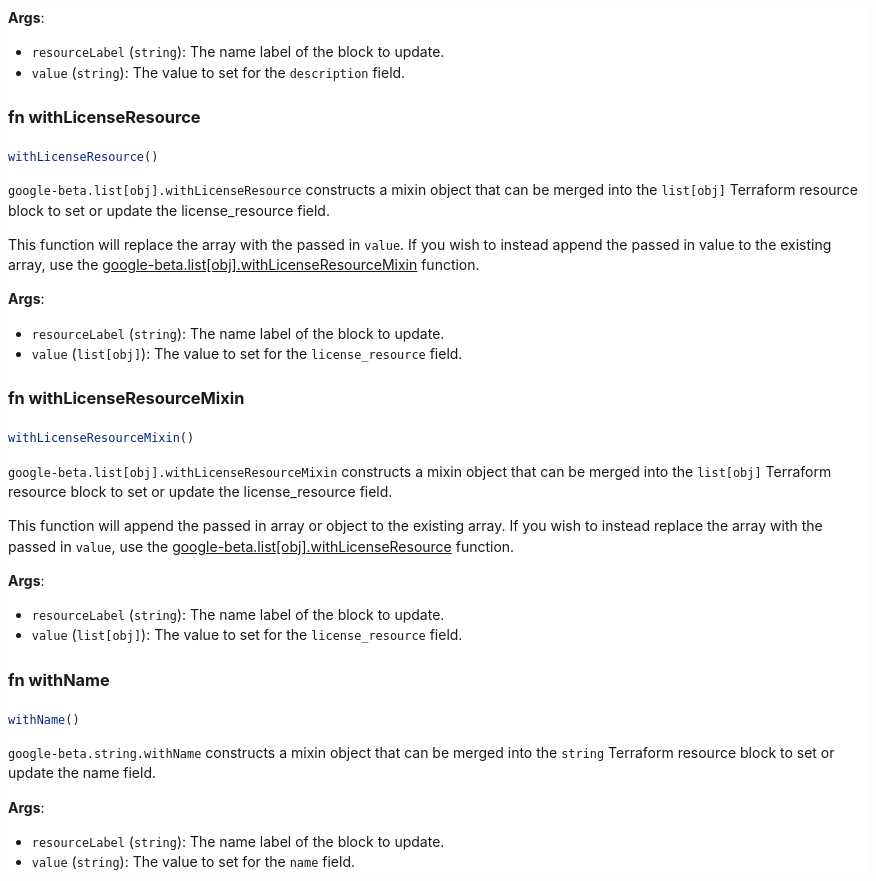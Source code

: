 

**Args**:
  - `resourceLabel` (`string`): The name label of the block to update.
  - `value` (`string`): The value to set for the `description` field.


### fn withLicenseResource

```ts
withLicenseResource()
```

`google-beta.list[obj].withLicenseResource` constructs a mixin object that can be merged into the `list[obj]`
Terraform resource block to set or update the license_resource field.

This function will replace the array with the passed in `value`. If you wish to instead append the
passed in value to the existing array, use the [google-beta.list[obj].withLicenseResourceMixin](TODO) function.


**Args**:
  - `resourceLabel` (`string`): The name label of the block to update.
  - `value` (`list[obj]`): The value to set for the `license_resource` field.


### fn withLicenseResourceMixin

```ts
withLicenseResourceMixin()
```

`google-beta.list[obj].withLicenseResourceMixin` constructs a mixin object that can be merged into the `list[obj]`
Terraform resource block to set or update the license_resource field.

This function will append the passed in array or object to the existing array. If you wish
to instead replace the array with the passed in `value`, use the [google-beta.list[obj].withLicenseResource](TODO)
function.


**Args**:
  - `resourceLabel` (`string`): The name label of the block to update.
  - `value` (`list[obj]`): The value to set for the `license_resource` field.


### fn withName

```ts
withName()
```

`google-beta.string.withName` constructs a mixin object that can be merged into the `string`
Terraform resource block to set or update the name field.



**Args**:
  - `resourceLabel` (`string`): The name label of the block to update.
  - `value` (`string`): The value to set for the `name` field.
